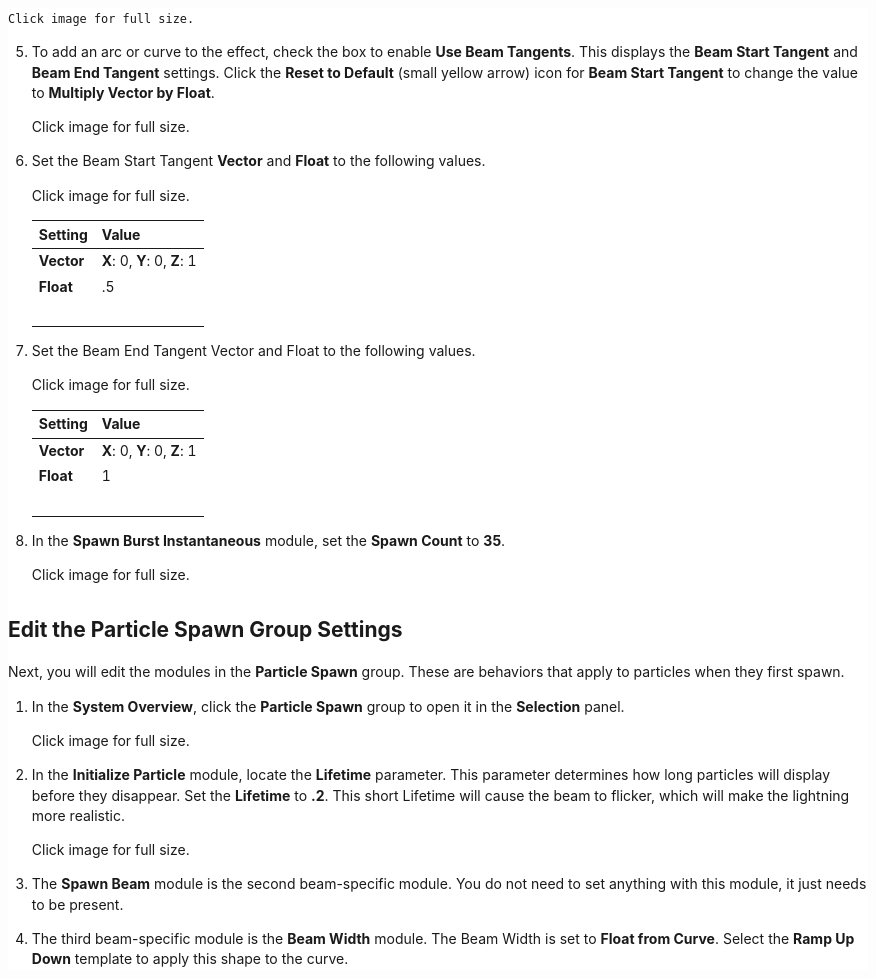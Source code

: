     Click image for full size.
    
5.  To add an arc or curve to the effect, check the box to enable **Use Beam Tangents**. This displays the **Beam Start Tangent** and **Beam End Tangent** settings. Click the **Reset to Default** (small yellow arrow) icon for **Beam Start Tangent** to change the value to **Multiply Vector by Float**.
    
    Click image for full size.
    
6.  Set the Beam Start Tangent **Vector** and **Float** to the following values.
    
    Click image for full size.
    
    | Setting | Value |
    | --- | --- |
    | **Vector** | **X**: 0, **Y**: 0, **Z**: 1 |
    | **Float** | .5 |
    |   |   |
    
7.  Set the Beam End Tangent Vector and Float to the following values.
    
    Click image for full size.
    
    | Setting | Value |
    | --- | --- |
    | **Vector** | **X**: 0, **Y**: 0, **Z**: 1 |
    | **Float** | 1 |
    |   |   |
    
8.  In the **Spawn Burst Instantaneous** module, set the **Spawn Count** to **35**.
    
    Click image for full size.
    

## Edit the Particle Spawn Group Settings

Next, you will edit the modules in the **Particle Spawn** group. These are behaviors that apply to particles when they first spawn.

1.  In the **System Overview**, click the **Particle Spawn** group to open it in the **Selection** panel.
    
    Click image for full size.
    
2.  In the **Initialize Particle** module, locate the **Lifetime** parameter. This parameter determines how long particles will display before they disappear. Set the **Lifetime** to **.2**. This short Lifetime will cause the beam to flicker, which will make the lightning more realistic.
    
    Click image for full size.
    
3.  The **Spawn Beam** module is the second beam-specific module. You do not need to set anything with this module, it just needs to be present.
    
4.  The third beam-specific module is the **Beam Width** module. The Beam Width is set to **Float from Curve**. Select the **Ramp Up Down** template to apply this shape to the curve.
    